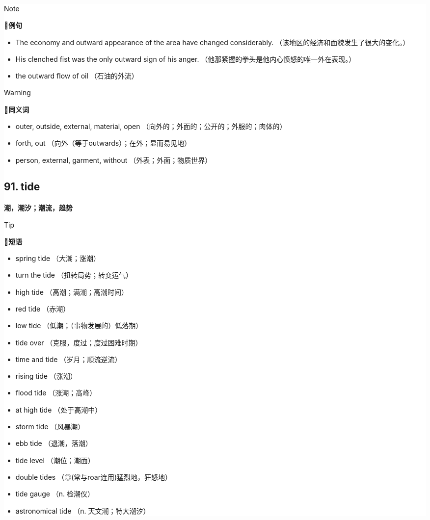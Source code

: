 > [!NOTE]
> **🎤例句**
> - The economy and outward appearance of the area have changed considerably. （该地区的经济和面貌发生了很大的变化。）
>
> - His clenched fist was the only outward sign of his anger. （他那紧握的拳头是他内心愤怒的唯一外在表现。）
>
> - the outward flow of oil （石油的外流）
>

> [!WARNING]
> **🤔同义词**
> - outer, outside, external, material, open （向外的；外面的；公开的；外服的；肉体的）
>
> - forth, out （向外（等于outwards）；在外；显而易见地）
>
> - person, external, garment, without （外表；外面；物质世界）
>

## 91. tide

**潮，潮汐；潮流，趋势**

> [!TIP]
> **🤩短语**
> - spring tide （大潮；涨潮）
>
> - turn the tide （扭转局势；转变运气）
>
> - high tide （高潮；满潮；高潮时间）
>
> - red tide （赤潮）
>
> - low tide （低潮；（事物发展的）低落期）
>
> - tide over （克服，度过；度过困难时期）
>
> - time and tide （岁月；顺流逆流）
>
> - rising tide （涨潮）
>
> - flood tide （涨潮；高峰）
>
> - at high tide （处于高潮中）
>
> - storm tide （风暴潮）
>
> - ebb tide （退潮，落潮）
>
> - tide level （潮位；潮面）
>
> - double tides （◎(常与roar连用)猛烈地，狂怒地）
>
> - tide gauge （n. 检潮仪）
>
> - astronomical tide （n. 天文潮；特大潮汐）
>

